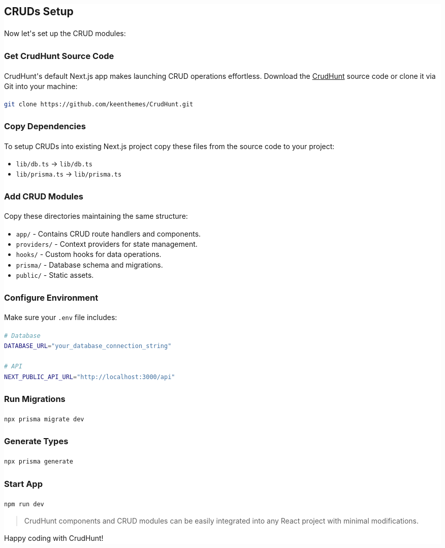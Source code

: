 </Steps>


## CRUDs Setup

Now let's set up the CRUD modules:

<Steps>

### Get CrudHunt Source Code

CrudHunt's default Next.js app makes launching CRUD operations effortless.
Download the [CrudHunt](http://github.com/keenthemes/CrudHunt) source code or clone it via Git into your machine:

```bash
git clone https://github.com/keenthemes/CrudHunt.git
```

### Copy Dependencies

To setup CRUDs into existing Next.js project copy these files from the source code to your project:

- `lib/db.ts` → `lib/db.ts`
- `lib/prisma.ts` → `lib/prisma.ts`

### Add CRUD Modules

Copy these directories maintaining the same structure:

- `app/` - Contains CRUD route handlers and components.
- `providers/` - Context providers for state management.
- `hooks/` - Custom hooks for data operations.
- `prisma/` - Database schema and migrations.
- `public/` - Static assets.

### Configure Environment

Make sure your `.env` file includes:

```bash
# Database
DATABASE_URL="your_database_connection_string"

# API
NEXT_PUBLIC_API_URL="http://localhost:3000/api"
```

### Run Migrations

```bash
npx prisma migrate dev
```

### Generate Types

```bash
npx prisma generate
```

### Start App

```bash
npm run dev
```

> CrudHunt components and CRUD modules can be easily integrated into any React project with minimal modifications.

Happy coding with CrudHunt!
